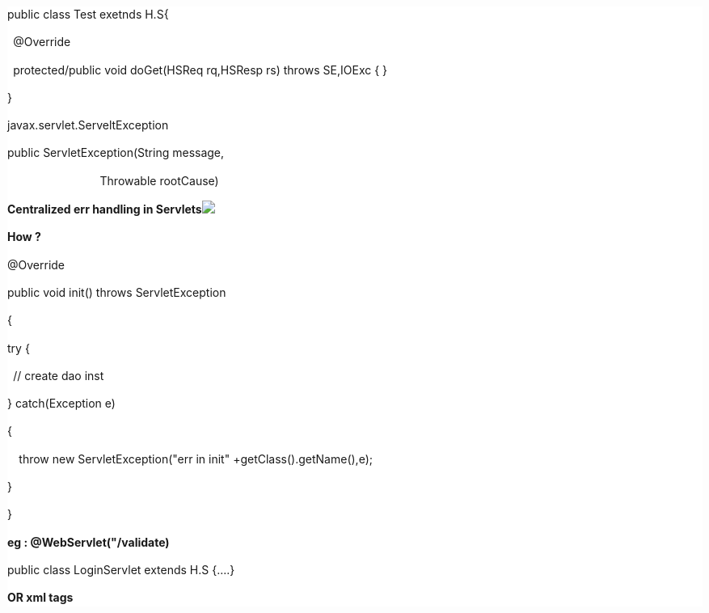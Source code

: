 public class Test exetnds H.S{

` `@Override

` `protected/public void doGet(HSReq rq,HSResp rs) throws SE,IOExc   {  }

}

javax.servlet.ServeltException

public ServletException(String message,

`                `Throwable rootCause)

**Centralized err handling in Servlets![](Aspose.Words.091766ed-e51b-4e47-b818-aa736c1d0f8b.008.png)**

**How ?**

@Override

public void init() throws ServletException

{

try {

` `// create dao inst

} catch(Exception e)

{

`  `throw new ServletException("err in init" +getClass().getName(),e);

}

}

**eg : @WebServlet("/validate)**

public class LoginServlet extends H.S {....}

**OR xml tags**
